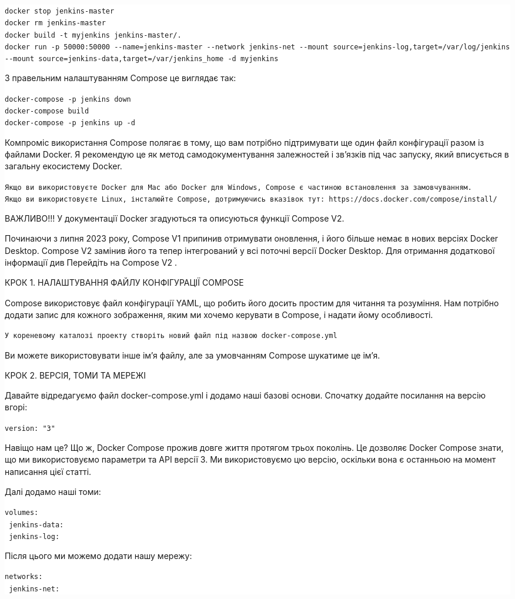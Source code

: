     docker stop jenkins-master
    docker rm jenkins-master
    docker build -t myjenkins jenkins-master/.
    docker run -p 50000:50000 --name=jenkins-master --network jenkins-net --mount source=jenkins-log,target=/var/log/jenkins --mount source=jenkins-data,target=/var/jenkins_home -d myjenkins

З правельним налаштуванням Compose це виглядає так:

    docker-compose -p jenkins down
    docker-compose build
    docker-compose -p jenkins up -d

Компроміс використання Compose полягає в тому, що вам потрібно підтримувати ще один файл конфігурації разом із файлами Docker.
Я рекомендую це як метод самодокументування залежностей і зв’язків під час запуску, який вписується в загальну екосистему Docker.

    Якщо ви використовуєте Docker для Mac або Docker для Windows, Compose є частиною встановлення за замовчуванням.
    Якщо ви використовуєте Linux, інсталюйте Compose, дотримуючись вказівок тут: https://docs.docker.com/compose/install/

ВАЖЛИВО!!!
У документації Docker згадуються та описуються функції Compose V2.

Починаючи з липня 2023 року, Compose V1 припинив отримувати оновлення, і його більше немає в нових версіях Docker Desktop. Compose V2 замінив його та тепер інтегрований у всі поточні версії Docker Desktop. Для отримання додаткової інформації див Перейдіть на Compose V2 .

КРОК 1. НАЛАШТУВАННЯ ФАЙЛУ КОНФІГУРАЦІЇ COMPOSE

Compose використовує файл конфігурації YAML, що робить його досить простим для читання та розуміння. Нам потрібно додати запис для кожного зображення, яким ми хочемо керувати в Compose, і надати йому особливості.

    У кореневому каталозі проекту створіть новий файл під назвою docker-compose.yml

Ви можете використовувати інше ім’я файлу, але за умовчанням Compose шукатиме це ім’я. 

КРОК 2. ВЕРСІЯ, ТОМИ ТА МЕРЕЖІ

Давайте відредагуємо файл docker-compose.yml і додамо наші базові основи. Спочатку додайте посилання на версію вгорі: 

    version: "3"

Навіщо нам це? Що ж, Docker Compose прожив довге життя протягом трьох поколінь. Це дозволяє Docker Compose знати, що ми використовуємо параметри та API версії 3. Ми використовуємо цю версію, оскільки вона є останньою на момент написання цієї статті.

Далі додамо наші томи: 

    volumes:
     jenkins-data:
     jenkins-log:

Після цього ми можемо додати нашу мережу:

    networks:
     jenkins-net:
